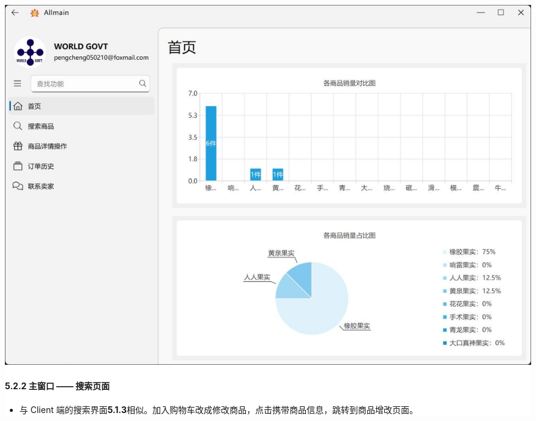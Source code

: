  ![](./img/S首页.jpg)

#### 5.2.2 主窗口 —— 搜索页面

- 与 Client 端的搜索界面**5.1.3**相似。加入购物车改成修改商品，点击携带商品信息，跳转到商品增改页面。
